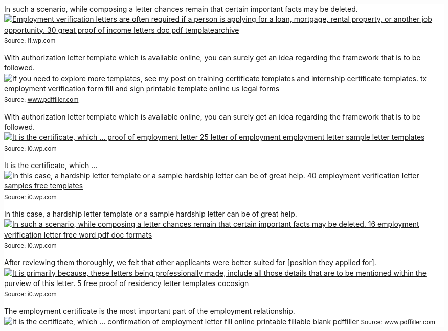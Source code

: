 In such a scenario, while composing a letter chances remain that certain important facts may be deleted.
[![Employment verification letters are often required if a person is applying for a loan, mortgage, rental property, or another job opportunity. 30 great proof of income letters doc pdf templatearchive](https://encrypted-tbn0.gstatic.com/images?q=tbn:ANd9GcQKAr4g5zKZPbWejm9SNDjFtLfWRJb3WFOS4Q&amp;usqp=CAU "30 great proof of income letters doc pdf templatearchive")](https://i1.wp.com/templatearchive.com/wp-content/uploads/2020/12/proof-of-income-letter-23.jpg)
<small>Source: i1.wp.com</small>

With authorization letter template which is available online, you can surely get an idea regarding the framework that is to be followed.
[![If you need to explore more templates, see my post on training certificate templates and internship certificate templates. tx employment verification form fill and sign printable template online us legal forms](https://encrypted-tbn0.gstatic.com/images?q=tbn:ANd9GcTp-xT9nr0irMohA2x06aGLe01kBr2nx6ts-w&amp;usqp=CAU "tx employment verification form fill and sign printable template online us legal forms")](https://www.pdffiller.com/preview/36/50/36050127/large.png)
<small>Source: www.pdffiller.com</small>

With authorization letter template which is available online, you can surely get an idea regarding the framework that is to be followed.
[![It is the certificate, which … proof of employment letter 25 letter of employment employment letter sample letter templates](https://encrypted-tbn0.gstatic.com/images?q=tbn:ANd9GcSwmMpPaqqins9lSdBDCVP-8raAH999wcoNA7qQD-5Wex8eJwiMHS06Jd4ERdzrhiT03uI&amp;usqp=CAU "proof of employment letter 25 letter of employment employment letter sample letter templates")](https://i0.wp.com/i.pinimg.com/originals/6c/09/43/6c0943fc700d472618d3966fc087793d.jpg)
<small>Source: i0.wp.com</small>

It is the certificate, which …
[![In this case, a hardship letter template or a sample hardship letter can be of great help. 40 employment verification letter samples free templates](https://encrypted-tbn0.gstatic.com/images?q=tbn:ANd9GcRoPuYqgl9ACGjKNRiQKjROd6gwT5FUljtDe8J0fSO37d840kkY6R1y52u3nJeWi2EVhyA&amp;usqp=CAU "40 employment verification letter samples free templates")](https://i0.wp.com/www.wordtemplatesonline.net/wp-content/uploads/job-verification-letter-sample.jpg.webp)
<small>Source: i0.wp.com</small>

In this case, a hardship letter template or a sample hardship letter can be of great help.
[![In such a scenario, while composing a letter chances remain that certain important facts may be deleted. 16 employment verification letter free word pdf doc formats](https://encrypted-tbn0.gstatic.com/images?q=tbn:ANd9GcRvUevl-nwk3s9vGxgqfqh3TF6ZgOfWhe8Oxg&amp;usqp=CAU "16 employment verification letter free word pdf doc formats")](https://i0.wp.com/images.creativetemplate.net/wp-content/uploads/2016/10/Work-Experience-Verification-Template.jpeg)
<small>Source: i0.wp.com</small>

After reviewing them thoroughly, we felt that other applicants were better suited for [position they applied for].
[![It is primarily because, these letters being professionally made, include all those details that are to be mentioned within the purview of this letter. 5 free proof of residency letter templates cocosign](https://encrypted-tbn0.gstatic.com/images?q=tbn:ANd9GcTqoMmgeEWQI2MIYF8SpTzv3R83azzI37aq9w&amp;usqp=CAU "5 free proof of residency letter templates cocosign")](https://i0.wp.com/source.cocosign.com/images/proof-of-residency/family-member/family-member_1.jpg)
<small>Source: i0.wp.com</small>

The employment certificate is the most important part of the employment relationship.
[![It is the certificate, which … confirmation of employment letter fill online printable fillable blank pdffiller](https://encrypted-tbn0.gstatic.com/images?q=tbn:ANd9GcT7bIJfVkzWEIyZtAoofCWejGc-_J7Zf7RTUg&amp;usqp=CAU "confirmation of employment letter fill online printable fillable blank pdffiller")](https://www.pdffiller.com/preview/100/380/100380688.png)
<small>Source: www.pdffiller.com</small>
